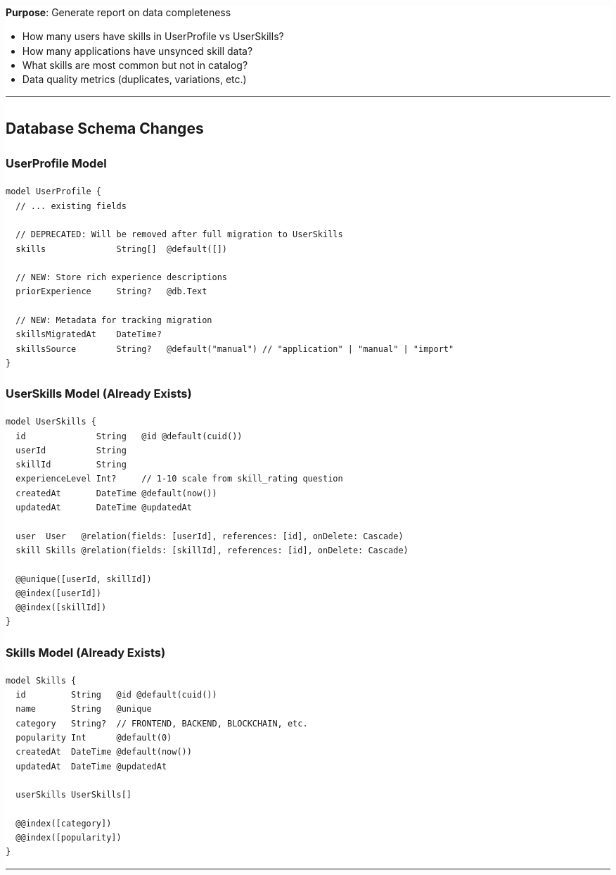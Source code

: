 **Purpose**: Generate report on data completeness
- How many users have skills in UserProfile vs UserSkills?
- How many applications have unsynced skill data?
- What skills are most common but not in catalog?
- Data quality metrics (duplicates, variations, etc.)

---

## Database Schema Changes

### UserProfile Model
```prisma
model UserProfile {
  // ... existing fields

  // DEPRECATED: Will be removed after full migration to UserSkills
  skills              String[]  @default([])

  // NEW: Store rich experience descriptions
  priorExperience     String?   @db.Text

  // NEW: Metadata for tracking migration
  skillsMigratedAt    DateTime?
  skillsSource        String?   @default("manual") // "application" | "manual" | "import"
}
```

### UserSkills Model (Already Exists)
```prisma
model UserSkills {
  id              String   @id @default(cuid())
  userId          String
  skillId         String
  experienceLevel Int?     // 1-10 scale from skill_rating question
  createdAt       DateTime @default(now())
  updatedAt       DateTime @updatedAt

  user  User   @relation(fields: [userId], references: [id], onDelete: Cascade)
  skill Skills @relation(fields: [skillId], references: [id], onDelete: Cascade)

  @@unique([userId, skillId])
  @@index([userId])
  @@index([skillId])
}
```

### Skills Model (Already Exists)
```prisma
model Skills {
  id         String   @id @default(cuid())
  name       String   @unique
  category   String?  // FRONTEND, BACKEND, BLOCKCHAIN, etc.
  popularity Int      @default(0)
  createdAt  DateTime @default(now())
  updatedAt  DateTime @updatedAt

  userSkills UserSkills[]

  @@index([category])
  @@index([popularity])
}
```

---